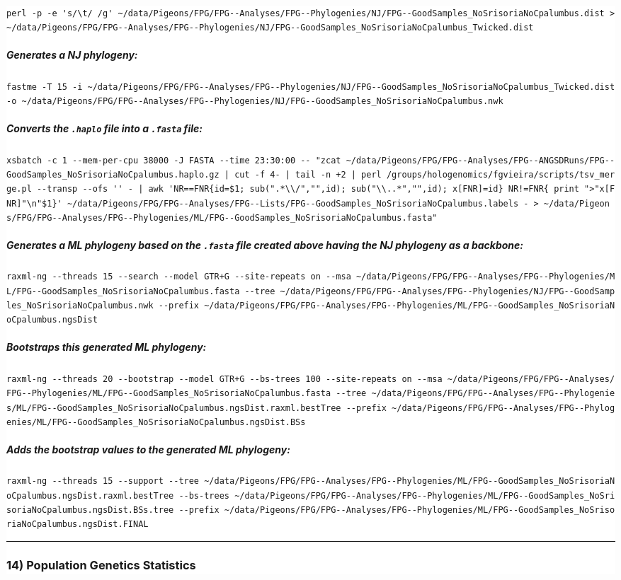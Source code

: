 ```
perl -p -e 's/\t/ /g' ~/data/Pigeons/FPG/FPG--Analyses/FPG--Phylogenies/NJ/FPG--GoodSamples_NoSrisoriaNoCpalumbus.dist > ~/data/Pigeons/FPG/FPG--Analyses/FPG--Phylogenies/NJ/FPG--GoodSamples_NoSrisoriaNoCpalumbus_Twicked.dist
```

##### Generates a NJ phylogeny:

```
fastme -T 15 -i ~/data/Pigeons/FPG/FPG--Analyses/FPG--Phylogenies/NJ/FPG--GoodSamples_NoSrisoriaNoCpalumbus_Twicked.dist -o ~/data/Pigeons/FPG/FPG--Analyses/FPG--Phylogenies/NJ/FPG--GoodSamples_NoSrisoriaNoCpalumbus.nwk
```

##### Converts the `.haplo` file into a `.fasta` file:

```
xsbatch -c 1 --mem-per-cpu 38000 -J FASTA --time 23:30:00 -- "zcat ~/data/Pigeons/FPG/FPG--Analyses/FPG--ANGSDRuns/FPG--GoodSamples_NoSrisoriaNoCpalumbus.haplo.gz | cut -f 4- | tail -n +2 | perl /groups/hologenomics/fgvieira/scripts/tsv_merge.pl --transp --ofs '' - | awk 'NR==FNR{id=$1; sub(".*\\/","",id); sub("\\..*","",id); x[FNR]=id} NR!=FNR{ print ">"x[FNR]"\n"$1}' ~/data/Pigeons/FPG/FPG--Analyses/FPG--Lists/FPG--GoodSamples_NoSrisoriaNoCpalumbus.labels - > ~/data/Pigeons/FPG/FPG--Analyses/FPG--Phylogenies/ML/FPG--GoodSamples_NoSrisoriaNoCpalumbus.fasta"
```

##### Generates a ML phylogeny based on the `.fasta` file created above having the NJ phylogeny as a backbone:

```
raxml-ng --threads 15 --search --model GTR+G --site-repeats on --msa ~/data/Pigeons/FPG/FPG--Analyses/FPG--Phylogenies/ML/FPG--GoodSamples_NoSrisoriaNoCpalumbus.fasta --tree ~/data/Pigeons/FPG/FPG--Analyses/FPG--Phylogenies/NJ/FPG--GoodSamples_NoSrisoriaNoCpalumbus.nwk --prefix ~/data/Pigeons/FPG/FPG--Analyses/FPG--Phylogenies/ML/FPG--GoodSamples_NoSrisoriaNoCpalumbus.ngsDist
```

##### Bootstraps this generated ML phylogeny:

```
raxml-ng --threads 20 --bootstrap --model GTR+G --bs-trees 100 --site-repeats on --msa ~/data/Pigeons/FPG/FPG--Analyses/FPG--Phylogenies/ML/FPG--GoodSamples_NoSrisoriaNoCpalumbus.fasta --tree ~/data/Pigeons/FPG/FPG--Analyses/FPG--Phylogenies/ML/FPG--GoodSamples_NoSrisoriaNoCpalumbus.ngsDist.raxml.bestTree --prefix ~/data/Pigeons/FPG/FPG--Analyses/FPG--Phylogenies/ML/FPG--GoodSamples_NoSrisoriaNoCpalumbus.ngsDist.BSs
```

##### Adds the bootstrap values to the generated ML phylogeny:

```
raxml-ng --threads 15 --support --tree ~/data/Pigeons/FPG/FPG--Analyses/FPG--Phylogenies/ML/FPG--GoodSamples_NoSrisoriaNoCpalumbus.ngsDist.raxml.bestTree --bs-trees ~/data/Pigeons/FPG/FPG--Analyses/FPG--Phylogenies/ML/FPG--GoodSamples_NoSrisoriaNoCpalumbus.ngsDist.BSs.tree --prefix ~/data/Pigeons/FPG/FPG--Analyses/FPG--Phylogenies/ML/FPG--GoodSamples_NoSrisoriaNoCpalumbus.ngsDist.FINAL
```
***

### 14) Population Genetics Statistics
